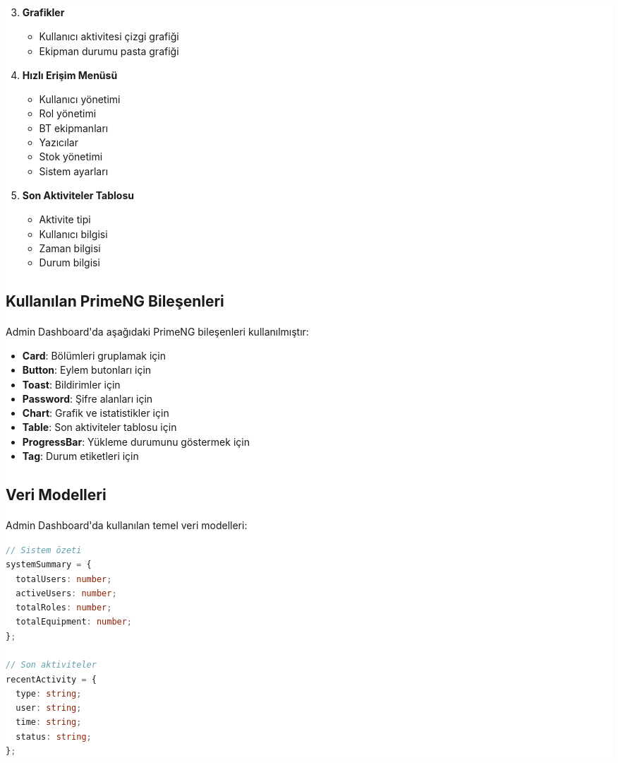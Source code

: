 3. **Grafikler**
   - Kullanıcı aktivitesi çizgi grafiği
   - Ekipman durumu pasta grafiği

4. **Hızlı Erişim Menüsü**
   - Kullanıcı yönetimi
   - Rol yönetimi
   - BT ekipmanları
   - Yazıcılar
   - Stok yönetimi
   - Sistem ayarları

5. **Son Aktiviteler Tablosu**
   - Aktivite tipi
   - Kullanıcı bilgisi
   - Zaman bilgisi
   - Durum bilgisi

## Kullanılan PrimeNG Bileşenleri

Admin Dashboard'da aşağıdaki PrimeNG bileşenleri kullanılmıştır:

- **Card**: Bölümleri gruplamak için
- **Button**: Eylem butonları için
- **Toast**: Bildirimler için
- **Password**: Şifre alanları için
- **Chart**: Grafik ve istatistikler için
- **Table**: Son aktiviteler tablosu için
- **ProgressBar**: Yükleme durumunu göstermek için
- **Tag**: Durum etiketleri için

## Veri Modelleri

Admin Dashboard'da kullanılan temel veri modelleri:

```typescript
// Sistem özeti
systemSummary = {
  totalUsers: number;
  activeUsers: number;
  totalRoles: number;
  totalEquipment: number;
};

// Son aktiviteler
recentActivity = {
  type: string;
  user: string;
  time: string;
  status: string;
};
```
